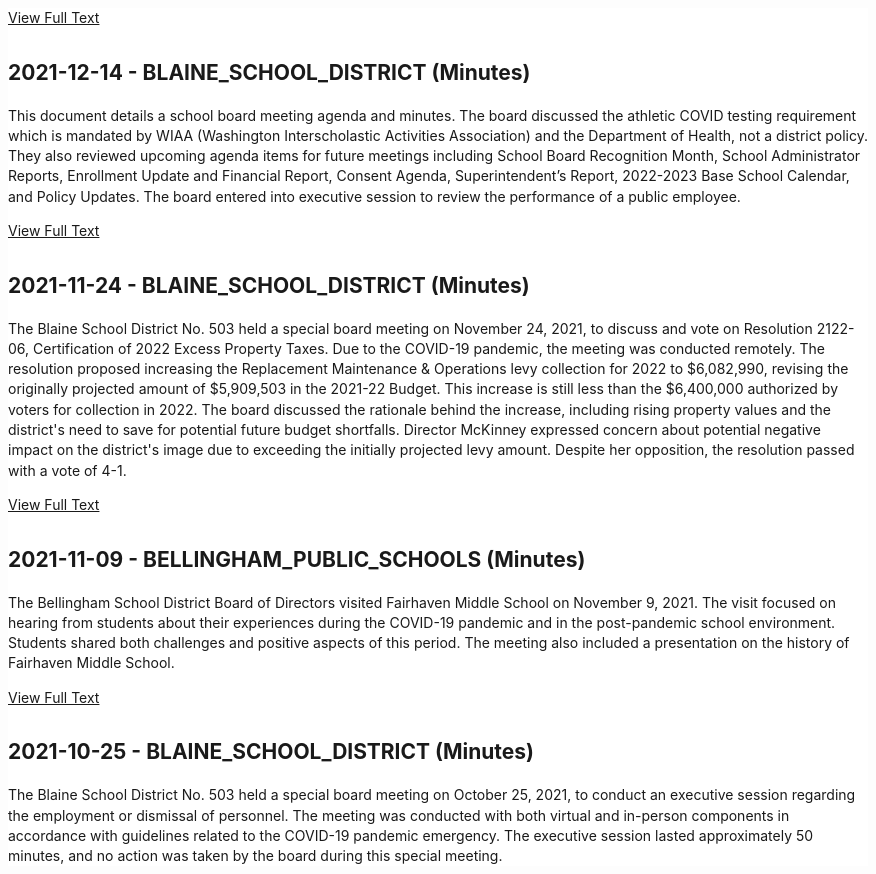 [View Full Text](https://raw.githubusercontent.com/VoronoiPerspectives/WashingtonStateSchoolBoardExplorer/refs/heads/main/data/countries/usa/states/wa/counties/whatcom/school_boards/blaine_school_district/2022/2022-01-12-minutes.txt)

## 2021-12-14 - BLAINE_SCHOOL_DISTRICT (Minutes)

This document details a school board meeting agenda and minutes. The board discussed the athletic COVID testing requirement which is mandated by WIAA (Washington Interscholastic Activities Association) and the Department of Health, not a district policy.  They also reviewed upcoming agenda items for future meetings including School Board Recognition Month, School Administrator Reports, Enrollment Update and Financial Report, Consent Agenda, Superintendent’s Report, 2022-2023 Base School Calendar, and Policy Updates. The board entered into executive session to review the performance of a public employee.

[View Full Text](https://raw.githubusercontent.com/VoronoiPerspectives/WashingtonStateSchoolBoardExplorer/refs/heads/main/data/countries/usa/states/wa/counties/whatcom/school_boards/blaine_school_district/2021/2021-12-14-minutes.txt)

## 2021-11-24 - BLAINE_SCHOOL_DISTRICT (Minutes)

The Blaine School District No. 503 held a special board meeting on November 24, 2021, to discuss and vote on Resolution 2122-06, Certification of 2022 Excess Property Taxes. Due to the COVID-19 pandemic, the meeting was conducted remotely. The resolution proposed increasing the Replacement Maintenance & Operations levy collection for 2022 to $6,082,990, revising the originally projected amount of $5,909,503 in the 2021-22 Budget. This increase is still less than the $6,400,000 authorized by voters for collection in 2022.  The board discussed the rationale behind the increase, including rising property values and the district's need to save for potential future budget shortfalls. Director McKinney expressed concern about potential negative impact on the district's image due to exceeding the initially projected levy amount. Despite her opposition, the resolution passed with a vote of 4-1.

[View Full Text](https://raw.githubusercontent.com/VoronoiPerspectives/WashingtonStateSchoolBoardExplorer/refs/heads/main/data/countries/usa/states/wa/counties/whatcom/school_boards/blaine_school_district/2021/2021-11-24-minutes.txt)

## 2021-11-09 - BELLINGHAM_PUBLIC_SCHOOLS (Minutes)

The Bellingham School District Board of Directors visited Fairhaven Middle School on November 9, 2021.  The visit focused on hearing from students about their experiences during the COVID-19 pandemic and in the post-pandemic school environment. Students shared both challenges and positive aspects of this period. The meeting also included a presentation on the history of Fairhaven Middle School.

[View Full Text](https://raw.githubusercontent.com/VoronoiPerspectives/WashingtonStateSchoolBoardExplorer/refs/heads/main/data/countries/usa/states/wa/counties/whatcom/school_boards/bellingham_public_schools/2021/2021-11-09-minutes.txt)

## 2021-10-25 - BLAINE_SCHOOL_DISTRICT (Minutes)

The Blaine School District No. 503 held a special board meeting on October 25, 2021, to conduct an executive session regarding the employment or dismissal of personnel. The meeting was conducted with both virtual and in-person components in accordance with guidelines related to the COVID-19 pandemic emergency.  The executive session lasted approximately 50 minutes, and no action was taken by the board during this special meeting.
